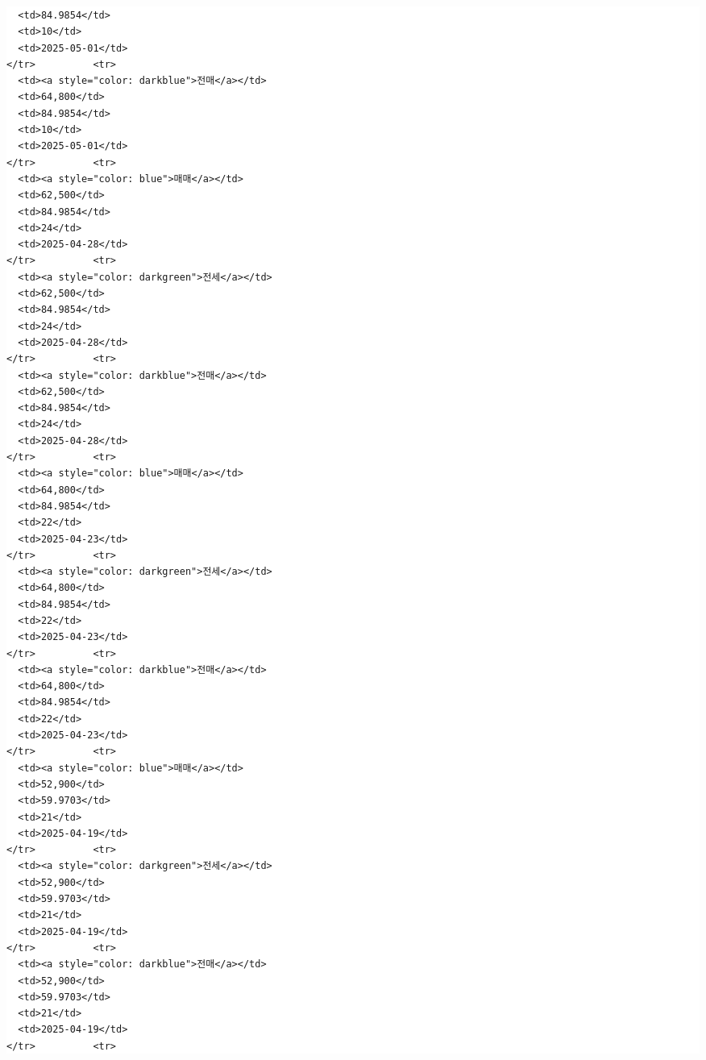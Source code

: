       <td>84.9854</td>
      <td>10</td>
      <td>2025-05-01</td>
    </tr>          <tr>
      <td><a style="color: darkblue">전매</a></td>
      <td>64,800</td>
      <td>84.9854</td>
      <td>10</td>
      <td>2025-05-01</td>
    </tr>          <tr>
      <td><a style="color: blue">매매</a></td>
      <td>62,500</td>
      <td>84.9854</td>
      <td>24</td>
      <td>2025-04-28</td>
    </tr>          <tr>
      <td><a style="color: darkgreen">전세</a></td>
      <td>62,500</td>
      <td>84.9854</td>
      <td>24</td>
      <td>2025-04-28</td>
    </tr>          <tr>
      <td><a style="color: darkblue">전매</a></td>
      <td>62,500</td>
      <td>84.9854</td>
      <td>24</td>
      <td>2025-04-28</td>
    </tr>          <tr>
      <td><a style="color: blue">매매</a></td>
      <td>64,800</td>
      <td>84.9854</td>
      <td>22</td>
      <td>2025-04-23</td>
    </tr>          <tr>
      <td><a style="color: darkgreen">전세</a></td>
      <td>64,800</td>
      <td>84.9854</td>
      <td>22</td>
      <td>2025-04-23</td>
    </tr>          <tr>
      <td><a style="color: darkblue">전매</a></td>
      <td>64,800</td>
      <td>84.9854</td>
      <td>22</td>
      <td>2025-04-23</td>
    </tr>          <tr>
      <td><a style="color: blue">매매</a></td>
      <td>52,900</td>
      <td>59.9703</td>
      <td>21</td>
      <td>2025-04-19</td>
    </tr>          <tr>
      <td><a style="color: darkgreen">전세</a></td>
      <td>52,900</td>
      <td>59.9703</td>
      <td>21</td>
      <td>2025-04-19</td>
    </tr>          <tr>
      <td><a style="color: darkblue">전매</a></td>
      <td>52,900</td>
      <td>59.9703</td>
      <td>21</td>
      <td>2025-04-19</td>
    </tr>          <tr>